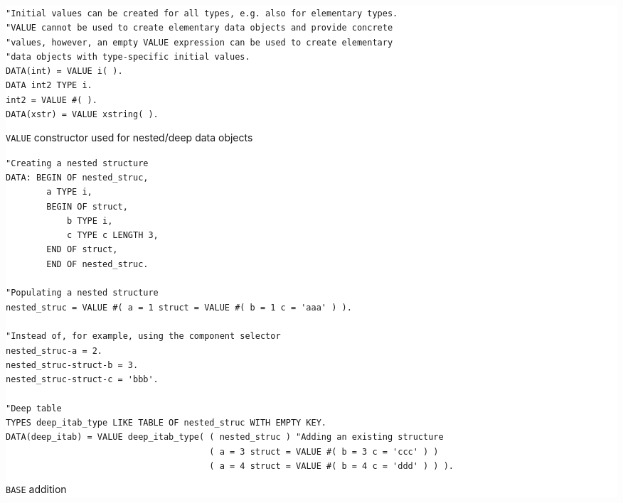 ``` abap
"Initial values can be created for all types, e.g. also for elementary types.
"VALUE cannot be used to create elementary data objects and provide concrete
"values, however, an empty VALUE expression can be used to create elementary
"data objects with type-specific initial values.
DATA(int) = VALUE i( ).
DATA int2 TYPE i.
int2 = VALUE #( ).
DATA(xstr) = VALUE xstring( ).
``` 

 </td>
</tr>

<tr>
<td> 

`VALUE` constructor used for nested/deep data objects

 </td>

 <td> 

``` abap
"Creating a nested structure
DATA: BEGIN OF nested_struc,
        a TYPE i,
        BEGIN OF struct,
            b TYPE i,
            c TYPE c LENGTH 3,
        END OF struct,
        END OF nested_struc.

"Populating a nested structure
nested_struc = VALUE #( a = 1 struct = VALUE #( b = 1 c = 'aaa' ) ).

"Instead of, for example, using the component selector
nested_struc-a = 2.
nested_struc-struct-b = 3.
nested_struc-struct-c = 'bbb'.

"Deep table
TYPES deep_itab_type LIKE TABLE OF nested_struc WITH EMPTY KEY.
DATA(deep_itab) = VALUE deep_itab_type( ( nested_struc ) "Adding an existing structure
                                        ( a = 3 struct = VALUE #( b = 3 c = 'ccc' ) )
                                        ( a = 4 struct = VALUE #( b = 4 c = 'ddd' ) ) ).
``` 

 </td>
</tr>

<tr>
<td> 

`BASE` addition
